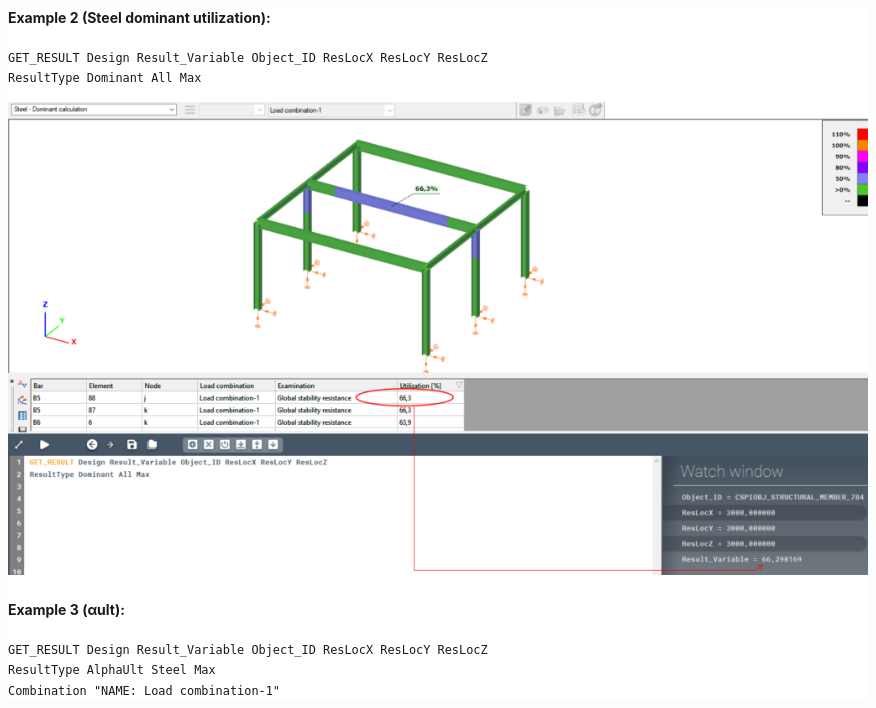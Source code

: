 



#### Example 2 (Steel dominant utilization):





```
GET_RESULT Design Result_Variable Object_ID ResLocX ResLocY ResLocZ
ResultType Dominant All Max
```





[![](./img/wp-content-uploads-2021-09-image-31-1024x564.png)](https://consteelsoftware.com/wp-content/uploads/2021/09/image-31.png)





#### Example 3 (αult):





```
GET_RESULT Design Result_Variable Object_ID ResLocX ResLocY ResLocZ
ResultType AlphaUlt Steel Max
Combination "NAME: Load combination-1"
```


